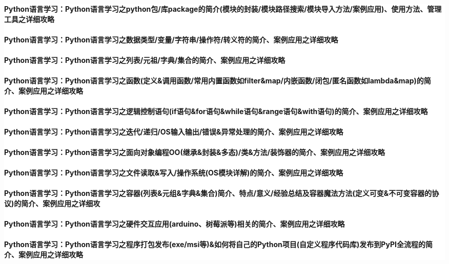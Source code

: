 #### **Python语言学习：Python语言学习之python包/库package的简介(模块的封装/模块路径搜索/模块导入方法/案例应用)、使用方法、管理工具之详细攻略**





#### **Python语言学习：Python语言学习之数据类型/变量/字符串/操作符/转义符的简介、案例应用之详细攻略**





#### **Python语言学习：Python语言学习之列表/元祖/字典/集合的简介、案例应用之详细攻略**





#### **Python语言学习：Python语言学习之函数(定义&amp;调用函数/常用内置函数如filter&amp;map/内嵌函数/闭包/匿名函数如lambda&amp;map)的简介、案例应用之详细攻略**





#### **Python语言学习：Python语言学习之逻辑控制语句(if语句&amp;for语句&amp;while语句&amp;range语句&amp;with语句)的简介、案例应用之详细攻略**





#### **Python语言学习：Python语言学习之迭代/递归/OS输入输出/错误&amp;异常处理的简介、案例应用之详细攻略**





#### **Python语言学习：Python语言学习之面向对象编程OO(继承&amp;封装&amp;多态)/类&amp;方法/装饰器的简介、案例应用之详细攻略**





#### **Python语言学习：Python语言学习之文件读取&amp;写入/操作系统(OS模块详解)的简介、案例应用之详细攻略**





#### **Python语言学习：Python语言学习之容器(列表&amp;元组&amp;字典&amp;集合)简介、特点/意义/经验总结及容器魔法方法(定义可变&amp;不可变容器的协议)的简介、案例应用之详细攻**





#### **Python语言学习：Python语言学习之硬件交互应用(arduino、树莓派等)相关的简介、案例应用之详细攻略**





#### **Python语言学习：Python语言学习之程序打包发布(exe/msi等)&amp;如何将自己的Python项目(自定义程序代码库)发布到PyPI全流程的简介、案例应用之详细攻略**
